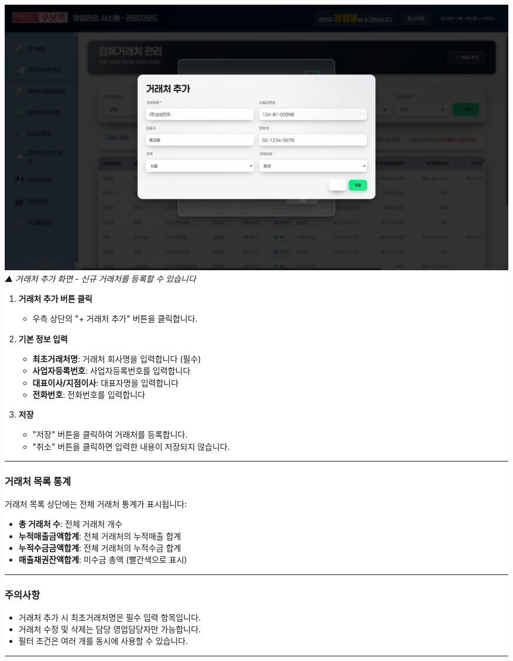 ![거래처 추가 모달](./screenshots/admin_guide_02_all_companies_add_modal.png)
*▲ 거래처 추가 화면 - 신규 거래처를 등록할 수 있습니다*

1. **거래처 추가 버튼 클릭**
   - 우측 상단의 "+ 거래처 추가" 버튼을 클릭합니다.

2. **기본 정보 입력**
   - **최초거래처명**: 거래처 회사명을 입력합니다 (필수)
   - **사업자등록번호**: 사업자등록번호를 입력합니다
   - **대표이사/지점이사**: 대표자명을 입력합니다
   - **전화번호**: 전화번호를 입력합니다

3. **저장**
   - "저장" 버튼을 클릭하여 거래처를 등록합니다.
   - "취소" 버튼을 클릭하면 입력한 내용이 저장되지 않습니다.

---

### 거래처 목록 통계

거래처 목록 상단에는 전체 거래처 통계가 표시됩니다:
- **총 거래처 수**: 전체 거래처 개수
- **누적매출금액합계**: 전체 거래처의 누적매출 합계
- **누적수금금액합계**: 전체 거래처의 누적수금 합계
- **매출채권잔액합계**: 미수금 총액 (빨간색으로 표시)

---

### 주의사항
- 거래처 추가 시 최초거래처명은 필수 입력 항목입니다.
- 거래처 수정 및 삭제는 담당 영업담당자만 가능합니다.
- 필터 조건은 여러 개를 동시에 사용할 수 있습니다.

---